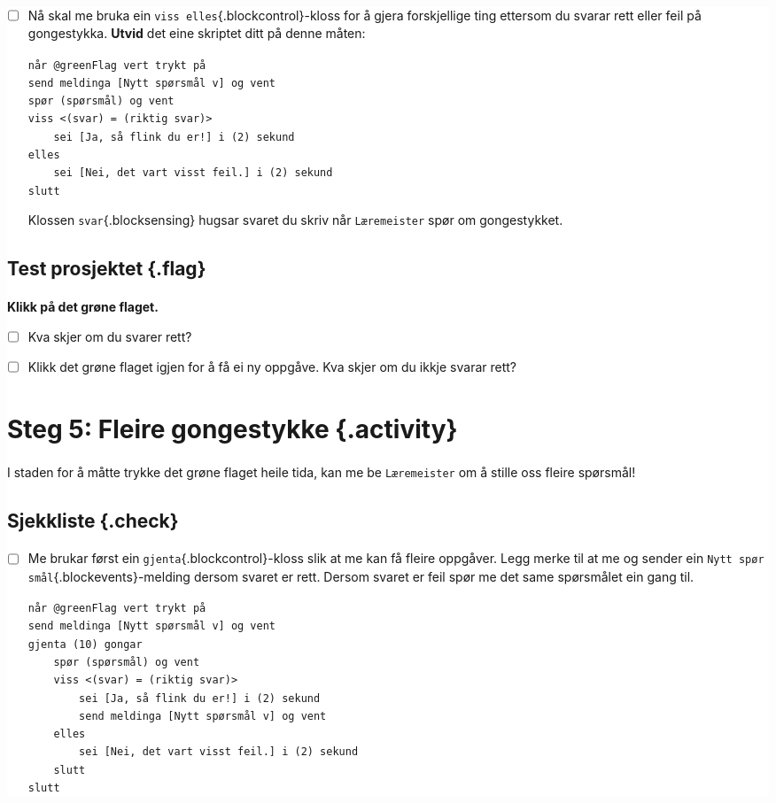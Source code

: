 - [ ] Nå skal me bruka ein `viss elles`{.blockcontrol}-kloss for å gjera
  forskjellige ting ettersom du svarar rett eller feil på gongestykka. **Utvid**
  det eine skriptet ditt på denne måten:

    ```blocks
    når @greenFlag vert trykt på
    send meldinga [Nytt spørsmål v] og vent
    spør (spørsmål) og vent
    viss <(svar) = (riktig svar)>
        sei [Ja, så flink du er!] i (2) sekund
    elles
        sei [Nei, det vart visst feil.] i (2) sekund
    slutt
    ```

  Klossen `svar`{.blocksensing} hugsar svaret du skriv når `Læremeister` spør om
  gongestykket.

## Test prosjektet {.flag}

__Klikk på det grøne flaget.__

- [ ] Kva skjer om du svarer rett?

- [ ] Klikk det grøne flaget igjen for å få ei ny oppgåve. Kva skjer om du ikkje
  svarar rett?


# Steg 5: Fleire gongestykke {.activity}

I staden for å måtte trykke det grøne flaget heile tida, kan me be `Læremeister`
om å stille oss fleire spørsmål!

## Sjekkliste {.check}

- [ ] Me brukar først ein `gjenta`{.blockcontrol}-kloss slik at me kan få fleire
  oppgåver. Legg merke til at me og sender ein `Nytt
  spørsmål`{.blockevents}-melding dersom svaret er rett. Dersom svaret er feil
  spør me det same spørsmålet ein gang til.

    ```blocks
    når @greenFlag vert trykt på
    send meldinga [Nytt spørsmål v] og vent
    gjenta (10) gongar
        spør (spørsmål) og vent
        viss <(svar) = (riktig svar)>
            sei [Ja, så flink du er!] i (2) sekund
            send meldinga [Nytt spørsmål v] og vent
        elles
            sei [Nei, det vart visst feil.] i (2) sekund
        slutt
    slutt
    ```
